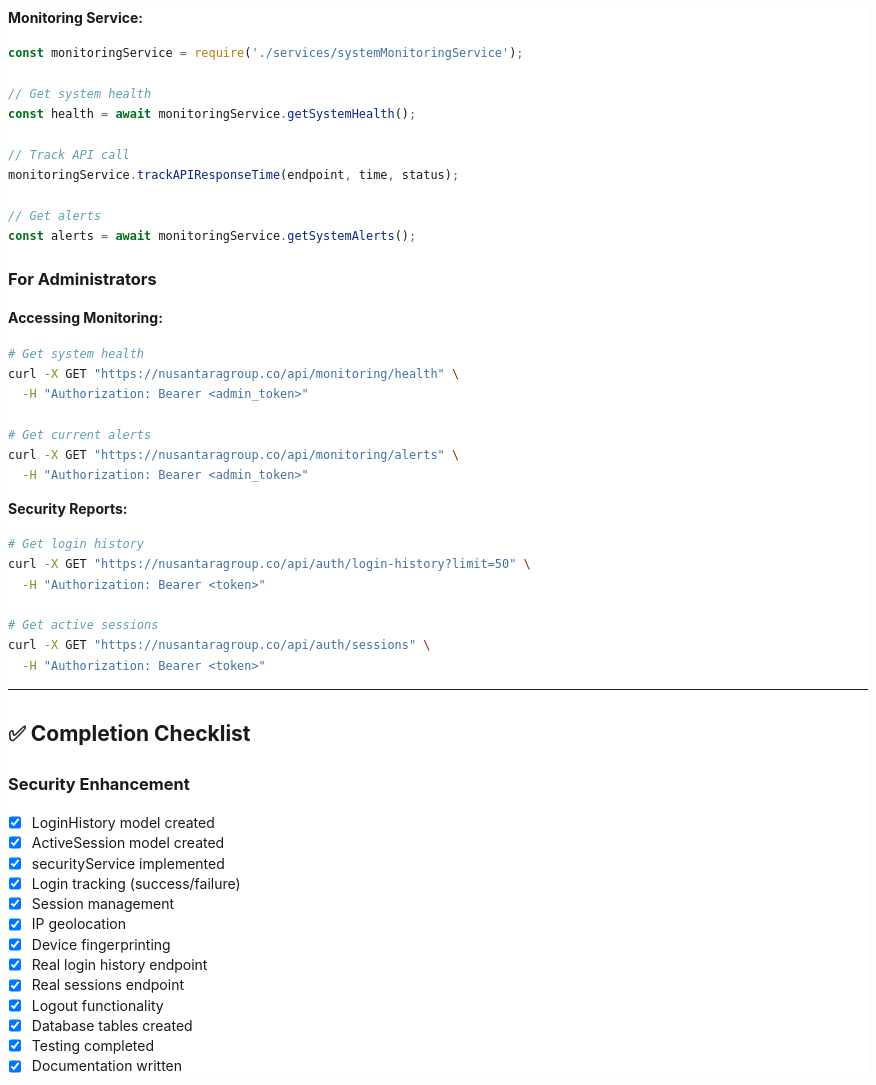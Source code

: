 **Monitoring Service:**
```javascript
const monitoringService = require('./services/systemMonitoringService');

// Get system health
const health = await monitoringService.getSystemHealth();

// Track API call
monitoringService.trackAPIResponseTime(endpoint, time, status);

// Get alerts
const alerts = await monitoringService.getSystemAlerts();
```

### For Administrators

**Accessing Monitoring:**
```bash
# Get system health
curl -X GET "https://nusantaragroup.co/api/monitoring/health" \
  -H "Authorization: Bearer <admin_token>"

# Get current alerts
curl -X GET "https://nusantaragroup.co/api/monitoring/alerts" \
  -H "Authorization: Bearer <admin_token>"
```

**Security Reports:**
```bash
# Get login history
curl -X GET "https://nusantaragroup.co/api/auth/login-history?limit=50" \
  -H "Authorization: Bearer <token>"

# Get active sessions
curl -X GET "https://nusantaragroup.co/api/auth/sessions" \
  -H "Authorization: Bearer <token>"
```

---

## ✅ Completion Checklist

### Security Enhancement
- [x] LoginHistory model created
- [x] ActiveSession model created
- [x] securityService implemented
- [x] Login tracking (success/failure)
- [x] Session management
- [x] IP geolocation
- [x] Device fingerprinting
- [x] Real login history endpoint
- [x] Real sessions endpoint
- [x] Logout functionality
- [x] Database tables created
- [x] Testing completed
- [x] Documentation written
